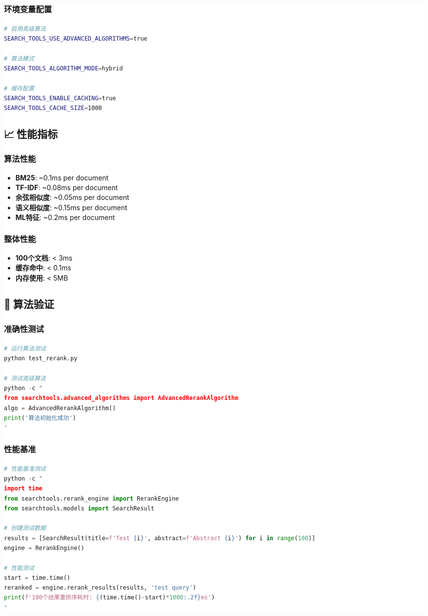 ### 环境变量配置
```bash
# 启用高级算法
SEARCH_TOOLS_USE_ADVANCED_ALGORITHMS=true

# 算法模式
SEARCH_TOOLS_ALGORITHM_MODE=hybrid

# 缓存配置
SEARCH_TOOLS_ENABLE_CACHING=true
SEARCH_TOOLS_CACHE_SIZE=1000
```

## 📈 性能指标

### 算法性能
- **BM25**: ~0.1ms per document
- **TF-IDF**: ~0.08ms per document  
- **余弦相似度**: ~0.05ms per document
- **语义相似度**: ~0.15ms per document
- **ML特征**: ~0.2ms per document

### 整体性能
- **100个文档**: < 3ms
- **缓存命中**: < 0.1ms
- **内存使用**: < 5MB

## 🔬 算法验证

### 准确性测试
```python
# 运行算法测试
python test_rerank.py

# 测试高级算法
python -c "
from searchtools.advanced_algorithms import AdvancedRerankAlgorithm
algo = AdvancedRerankAlgorithm()
print('算法初始化成功')
"
```

### 性能基准
```python
# 性能基准测试
python -c "
import time
from searchtools.rerank_engine import RerankEngine
from searchtools.models import SearchResult

# 创建测试数据
results = [SearchResult(title=f'Test {i}', abstract=f'Abstract {i}') for i in range(100)]
engine = RerankEngine()

# 性能测试
start = time.time()
reranked = engine.rerank_results(results, 'test query')
print(f'100个结果重排序耗时: {(time.time()-start)*1000:.2f}ms')
"
```
